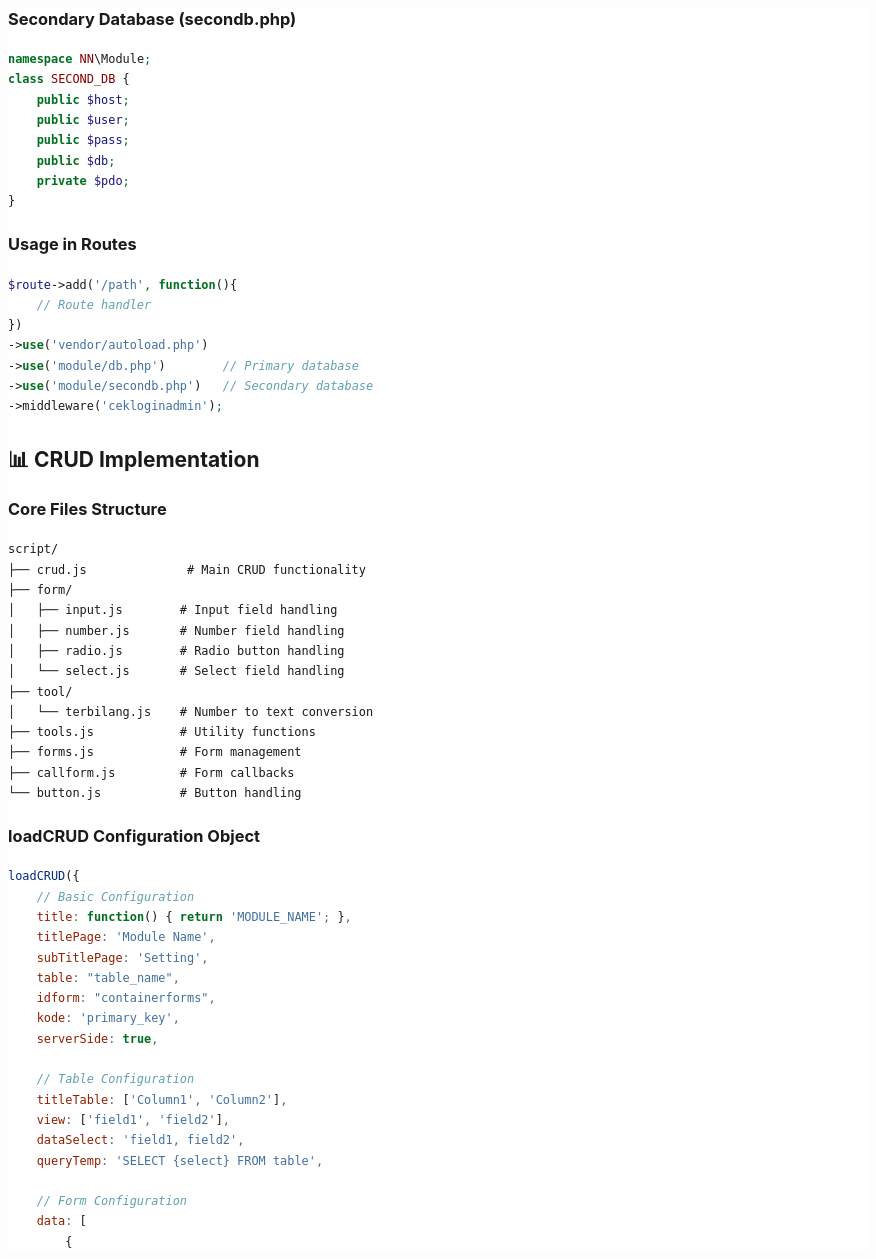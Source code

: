 ### Secondary Database (secondb.php)
```php
namespace NN\Module;
class SECOND_DB {
    public $host;
    public $user;
    public $pass;
    public $db;
    private $pdo;
}
```

### Usage in Routes
```php
$route->add('/path', function(){
    // Route handler
})
->use('vendor/autoload.php')
->use('module/db.php')        // Primary database
->use('module/secondb.php')   // Secondary database
->middleware('cekloginadmin');
```

## 📊 CRUD Implementation

### Core Files Structure
```
script/
├── crud.js              # Main CRUD functionality
├── form/
│   ├── input.js        # Input field handling
│   ├── number.js       # Number field handling
│   ├── radio.js        # Radio button handling
│   └── select.js       # Select field handling
├── tool/
│   └── terbilang.js    # Number to text conversion
├── tools.js            # Utility functions
├── forms.js            # Form management
├── callform.js         # Form callbacks
└── button.js           # Button handling
```

### loadCRUD Configuration Object
```javascript
loadCRUD({
    // Basic Configuration
    title: function() { return 'MODULE_NAME'; },
    titlePage: 'Module Name',
    subTitlePage: 'Setting',
    table: "table_name",
    idform: "containerforms",
    kode: 'primary_key',
    serverSide: true,

    // Table Configuration
    titleTable: ['Column1', 'Column2'],
    view: ['field1', 'field2'],
    dataSelect: 'field1, field2',
    queryTemp: 'SELECT {select} FROM table',

    // Form Configuration
    data: [
        {
```